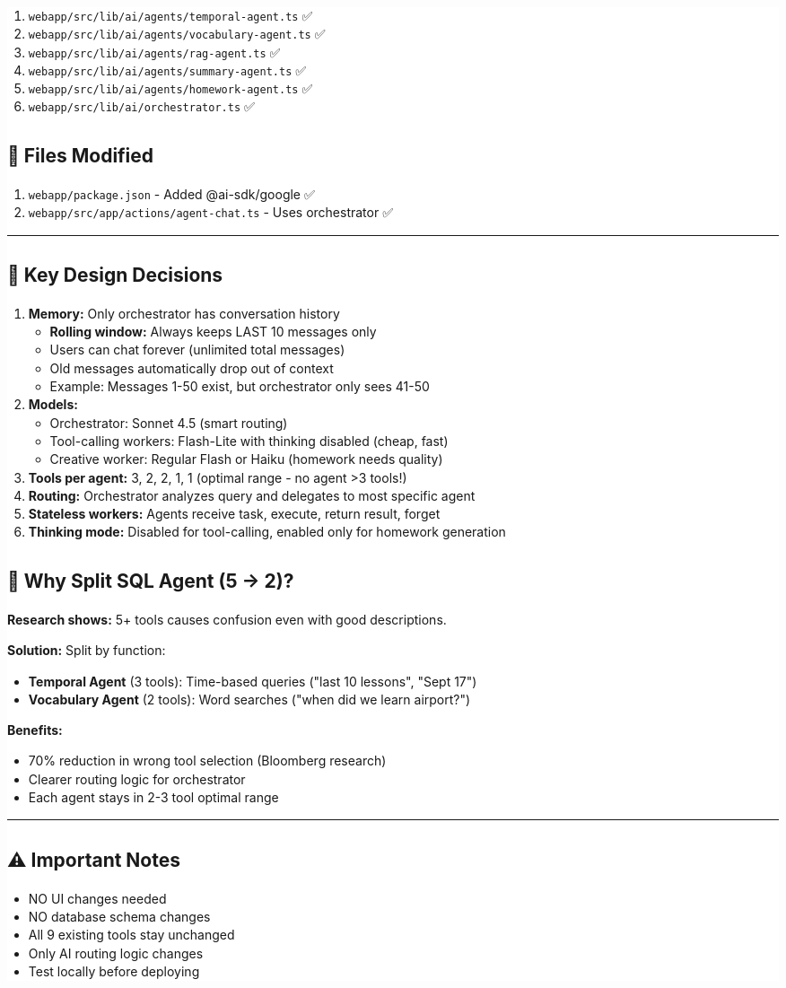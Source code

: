 1. `webapp/src/lib/ai/agents/temporal-agent.ts` ✅
2. `webapp/src/lib/ai/agents/vocabulary-agent.ts` ✅
3. `webapp/src/lib/ai/agents/rag-agent.ts` ✅
4. `webapp/src/lib/ai/agents/summary-agent.ts` ✅
5. `webapp/src/lib/ai/agents/homework-agent.ts` ✅
6. `webapp/src/lib/ai/orchestrator.ts` ✅

## 📝 Files Modified

1. `webapp/package.json` - Added @ai-sdk/google ✅
2. `webapp/src/app/actions/agent-chat.ts` - Uses orchestrator ✅

---

## 🔑 Key Design Decisions

1. **Memory:** Only orchestrator has conversation history
   - **Rolling window:** Always keeps LAST 10 messages only
   - Users can chat forever (unlimited total messages)
   - Old messages automatically drop out of context
   - Example: Messages 1-50 exist, but orchestrator only sees 41-50
2. **Models:**
   - Orchestrator: Sonnet 4.5 (smart routing)
   - Tool-calling workers: Flash-Lite with thinking disabled (cheap, fast)
   - Creative worker: Regular Flash or Haiku (homework needs quality)
3. **Tools per agent:** 3, 2, 2, 1, 1 (optimal range - no agent >3 tools!)
4. **Routing:** Orchestrator analyzes query and delegates to most specific agent
5. **Stateless workers:** Agents receive task, execute, return result, forget
6. **Thinking mode:** Disabled for tool-calling, enabled only for homework generation

## 🎯 Why Split SQL Agent (5 → 2)?

**Research shows:** 5+ tools causes confusion even with good descriptions.

**Solution:** Split by function:
- **Temporal Agent** (3 tools): Time-based queries ("last 10 lessons", "Sept 17")
- **Vocabulary Agent** (2 tools): Word searches ("when did we learn airport?")

**Benefits:**
- 70% reduction in wrong tool selection (Bloomberg research)
- Clearer routing logic for orchestrator
- Each agent stays in 2-3 tool optimal range

---

## ⚠️ Important Notes

- NO UI changes needed
- NO database schema changes
- All 9 existing tools stay unchanged
- Only AI routing logic changes
- Test locally before deploying
